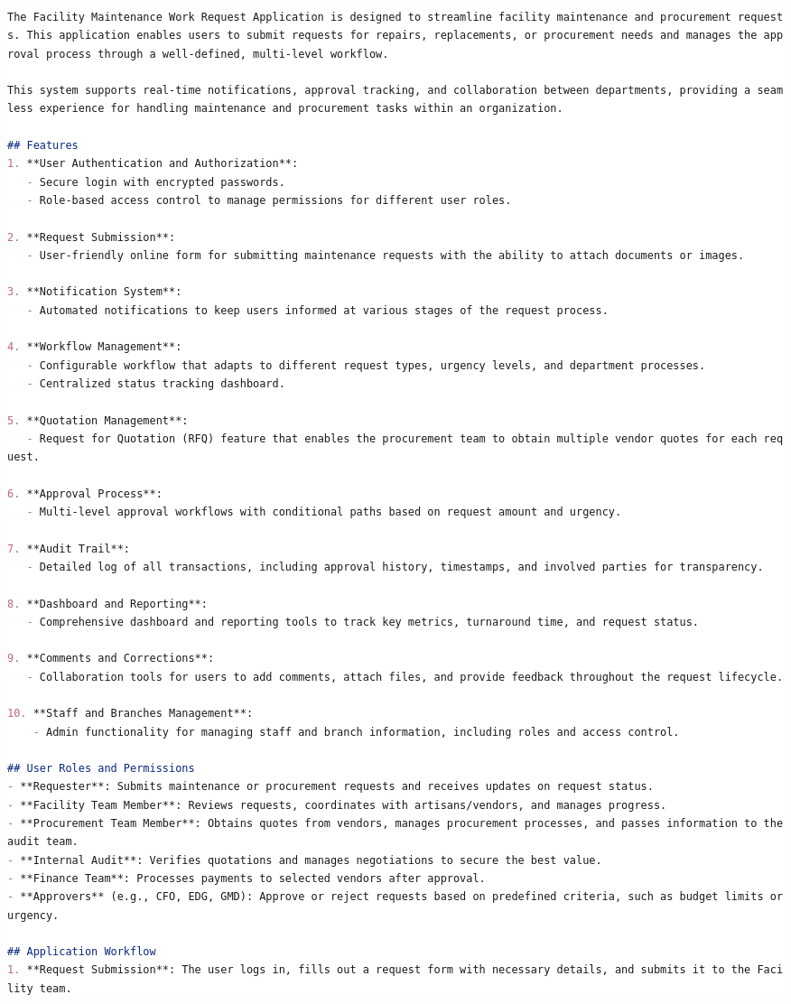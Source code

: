 ```markdown
The Facility Maintenance Work Request Application is designed to streamline facility maintenance and procurement requests. This application enables users to submit requests for repairs, replacements, or procurement needs and manages the approval process through a well-defined, multi-level workflow.

This system supports real-time notifications, approval tracking, and collaboration between departments, providing a seamless experience for handling maintenance and procurement tasks within an organization.

## Features
1. **User Authentication and Authorization**: 
   - Secure login with encrypted passwords.
   - Role-based access control to manage permissions for different user roles.

2. **Request Submission**:
   - User-friendly online form for submitting maintenance requests with the ability to attach documents or images.

3. **Notification System**:
   - Automated notifications to keep users informed at various stages of the request process.

4. **Workflow Management**:
   - Configurable workflow that adapts to different request types, urgency levels, and department processes.
   - Centralized status tracking dashboard.

5. **Quotation Management**:
   - Request for Quotation (RFQ) feature that enables the procurement team to obtain multiple vendor quotes for each request.

6. **Approval Process**:
   - Multi-level approval workflows with conditional paths based on request amount and urgency.

7. **Audit Trail**:
   - Detailed log of all transactions, including approval history, timestamps, and involved parties for transparency.

8. **Dashboard and Reporting**:
   - Comprehensive dashboard and reporting tools to track key metrics, turnaround time, and request status.

9. **Comments and Corrections**:
   - Collaboration tools for users to add comments, attach files, and provide feedback throughout the request lifecycle.

10. **Staff and Branches Management**:
    - Admin functionality for managing staff and branch information, including roles and access control.

## User Roles and Permissions
- **Requester**: Submits maintenance or procurement requests and receives updates on request status.
- **Facility Team Member**: Reviews requests, coordinates with artisans/vendors, and manages progress.
- **Procurement Team Member**: Obtains quotes from vendors, manages procurement processes, and passes information to the audit team.
- **Internal Audit**: Verifies quotations and manages negotiations to secure the best value.
- **Finance Team**: Processes payments to selected vendors after approval.
- **Approvers** (e.g., CFO, EDG, GMD): Approve or reject requests based on predefined criteria, such as budget limits or urgency.

## Application Workflow
1. **Request Submission**: The user logs in, fills out a request form with necessary details, and submits it to the Facility team.
```